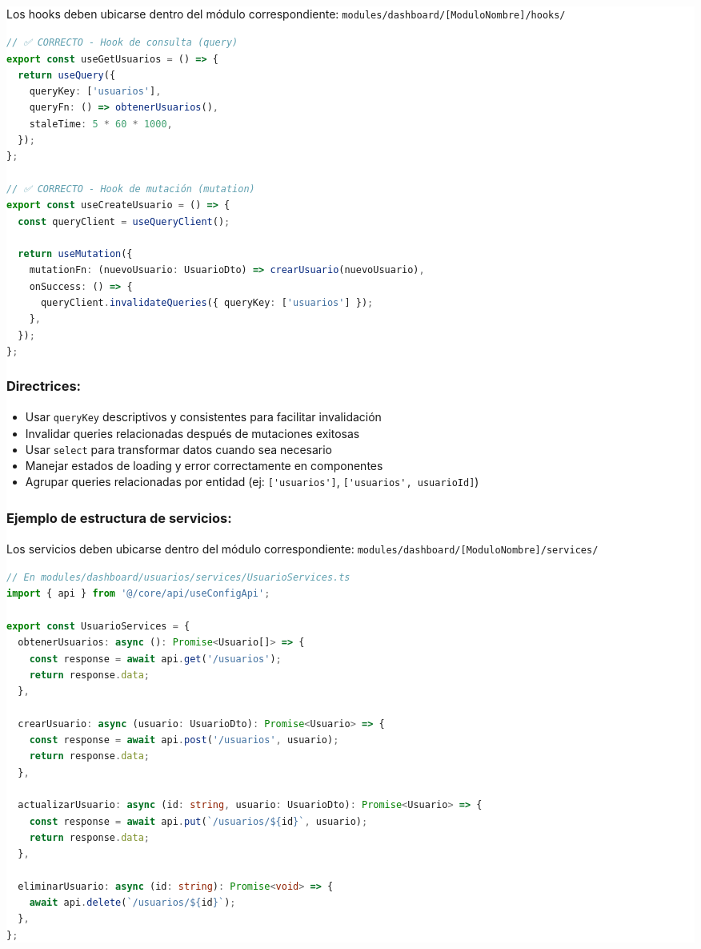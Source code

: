 Los hooks deben ubicarse dentro del módulo correspondiente: `modules/dashboard/[ModuloNombre]/hooks/`

```typescript
// ✅ CORRECTO - Hook de consulta (query)
export const useGetUsuarios = () => {
  return useQuery({
    queryKey: ['usuarios'],
    queryFn: () => obtenerUsuarios(),
    staleTime: 5 * 60 * 1000,
  });
};

// ✅ CORRECTO - Hook de mutación (mutation)
export const useCreateUsuario = () => {
  const queryClient = useQueryClient();
  
  return useMutation({
    mutationFn: (nuevoUsuario: UsuarioDto) => crearUsuario(nuevoUsuario),
    onSuccess: () => {
      queryClient.invalidateQueries({ queryKey: ['usuarios'] });
    },
  });
};
```

### Directrices:

- Usar `queryKey` descriptivos y consistentes para facilitar invalidación
- Invalidar queries relacionadas después de mutaciones exitosas
- Usar `select` para transformar datos cuando sea necesario
- Manejar estados de loading y error correctamente en componentes
- Agrupar queries relacionadas por entidad (ej: `['usuarios']`, `['usuarios', usuarioId]`)

### Ejemplo de estructura de servicios:

Los servicios deben ubicarse dentro del módulo correspondiente: `modules/dashboard/[ModuloNombre]/services/`

```typescript
// En modules/dashboard/usuarios/services/UsuarioServices.ts
import { api } from '@/core/api/useConfigApi';

export const UsuarioServices = {
  obtenerUsuarios: async (): Promise<Usuario[]> => {
    const response = await api.get('/usuarios');
    return response.data;
  },

  crearUsuario: async (usuario: UsuarioDto): Promise<Usuario> => {
    const response = await api.post('/usuarios', usuario);
    return response.data;
  },

  actualizarUsuario: async (id: string, usuario: UsuarioDto): Promise<Usuario> => {
    const response = await api.put(`/usuarios/${id}`, usuario);
    return response.data;
  },

  eliminarUsuario: async (id: string): Promise<void> => {
    await api.delete(`/usuarios/${id}`);
  },
};
```
